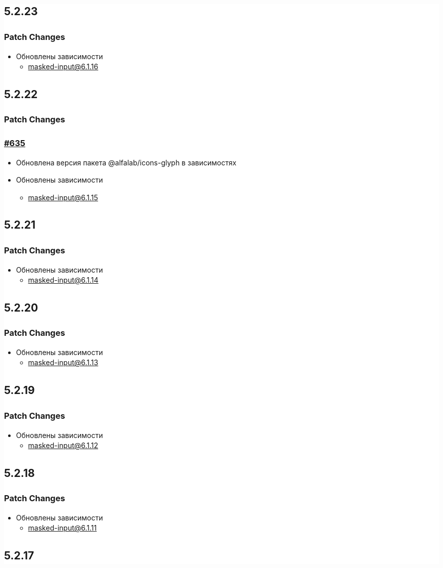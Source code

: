 ## 5.2.23

### Patch Changes

-   Обновлены зависимости
    -   masked-input@6.1.16

## 5.2.22

### Patch Changes

### [#635](https://github.com/core-ds/core-components/pull/635)

-   Обновлена версия пакета @alfalab/icons-glyph в зависимостях

-   Обновлены зависимости
    -   masked-input@6.1.15

## 5.2.21

### Patch Changes

-   Обновлены зависимости
    -   masked-input@6.1.14

## 5.2.20

### Patch Changes

-   Обновлены зависимости
    -   masked-input@6.1.13

## 5.2.19

### Patch Changes

-   Обновлены зависимости
    -   masked-input@6.1.12

## 5.2.18

### Patch Changes

-   Обновлены зависимости
    -   masked-input@6.1.11

## 5.2.17
